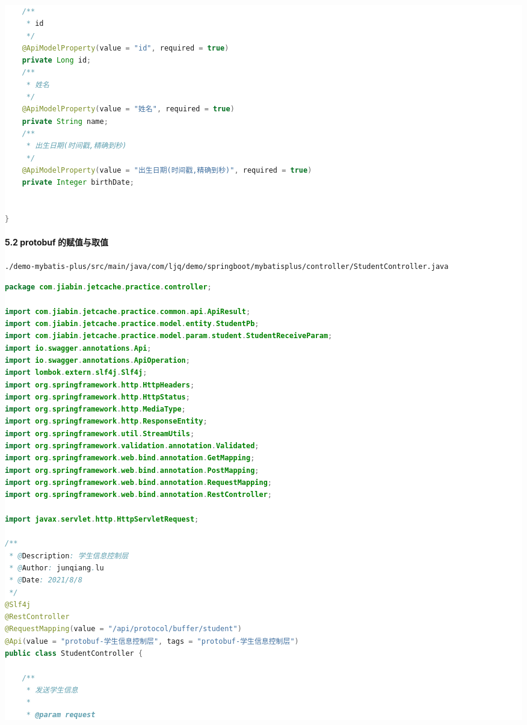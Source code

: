 ```java
    /**
     * id
     */
    @ApiModelProperty(value = "id", required = true)
    private Long id;
    /**
     * 姓名
     */
    @ApiModelProperty(value = "姓名", required = true)
    private String name;
    /**
     * 出生日期(时间戳,精确到秒)
     */
    @ApiModelProperty(value = "出生日期(时间戳,精确到秒)", required = true)
    private Integer birthDate;


}
```

#### 5.2 protobuf 的赋值与取值  

```
./demo-mybatis-plus/src/main/java/com/ljq/demo/springboot/mybatisplus/controller/StudentController.java
```

```java
package com.jiabin.jetcache.practice.controller;

import com.jiabin.jetcache.practice.common.api.ApiResult;
import com.jiabin.jetcache.practice.model.entity.StudentPb;
import com.jiabin.jetcache.practice.model.param.student.StudentReceiveParam;
import io.swagger.annotations.Api;
import io.swagger.annotations.ApiOperation;
import lombok.extern.slf4j.Slf4j;
import org.springframework.http.HttpHeaders;
import org.springframework.http.HttpStatus;
import org.springframework.http.MediaType;
import org.springframework.http.ResponseEntity;
import org.springframework.util.StreamUtils;
import org.springframework.validation.annotation.Validated;
import org.springframework.web.bind.annotation.GetMapping;
import org.springframework.web.bind.annotation.PostMapping;
import org.springframework.web.bind.annotation.RequestMapping;
import org.springframework.web.bind.annotation.RestController;

import javax.servlet.http.HttpServletRequest;

/**
 * @Description: 学生信息控制层
 * @Author: junqiang.lu
 * @Date: 2021/8/8
 */
@Slf4j
@RestController
@RequestMapping(value = "/api/protocol/buffer/student")
@Api(value = "protobuf-学生信息控制层", tags = "protobuf-学生信息控制层")
public class StudentController {

    /**
     * 发送学生信息
     *
     * @param request
```